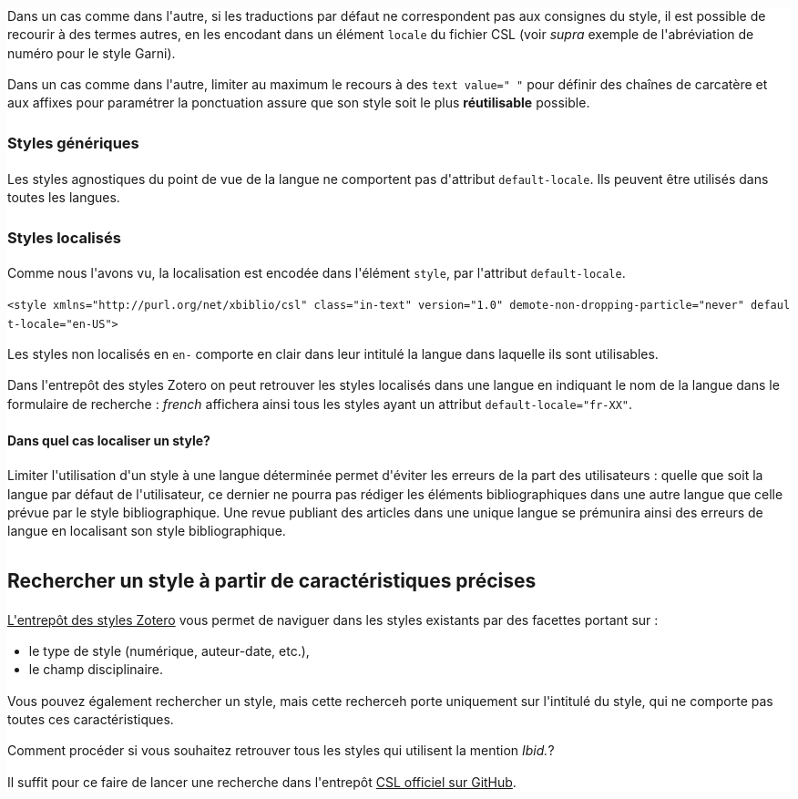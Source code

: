 Dans un cas comme dans l'autre, si les traductions par défaut ne correspondent pas aux consignes du style, il est possible de recourir à des termes autres, en les encodant dans un élément `locale` du fichier CSL (voir _supra_ exemple de l'abréviation de numéro pour le style Garni).

Dans un cas comme dans l'autre, limiter au maximum le recours à des `text value=" "` pour définir des chaînes de carcatère et aux affixes pour paramétrer la ponctuation assure que son style soit le plus **réutilisable** possible.

### Styles génériques
Les styles agnostiques du point de vue de la langue ne comportent pas d'attribut `default-locale`. Ils peuvent être utilisés dans toutes les langues.

### Styles localisés
Comme nous l'avons vu, la localisation est encodée dans l'élément `style`, par l'attribut `default-locale`.

```
<style xmlns="http://purl.org/net/xbiblio/csl" class="in-text" version="1.0" demote-non-dropping-particle="never" default-locale="en-US">
```

Les styles non localisés en `en-` comporte en clair dans leur intitulé la langue dans laquelle ils sont utilisables.

Dans l'entrepôt des styles Zotero on peut retrouver les styles localisés dans une langue en indiquant le nom de la langue dans le formulaire de recherche : _french_ affichera ainsi tous les styles ayant un attribut `default-locale="fr-XX"`.

#### Dans quel cas localiser un style?
Limiter l'utilisation d'un style à une langue déterminée permet d'éviter les erreurs de la part des utilisateurs : quelle que soit la langue par défaut de l'utilisateur, ce dernier ne pourra pas rédiger les éléments bibliographiques dans une autre langue que celle prévue par le style bibliographique. Une revue publiant des articles dans une unique langue se prémunira ainsi des erreurs de langue en localisant son style bibliographique.

## Rechercher un style à partir de caractéristiques précises
[L'entrepôt des styles Zotero](https://www.zotero.org/styles) vous permet de naviguer dans les styles existants par des facettes portant sur :

* le type de style (numérique, auteur-date, etc.),
* le champ disciplinaire.

Vous pouvez également rechercher un style, mais cette recherceh porte uniquement sur l'intitulé du style, qui ne comporte pas toutes ces caractéristiques.

Comment procéder si vous souhaitez retrouver tous les styles qui utilisent la mention _Ibid._?

Il suffit pour ce faire de lancer une recherche dans l'entrepôt [CSL officiel sur GitHub](https://github.com/citation-style-language/styles).
